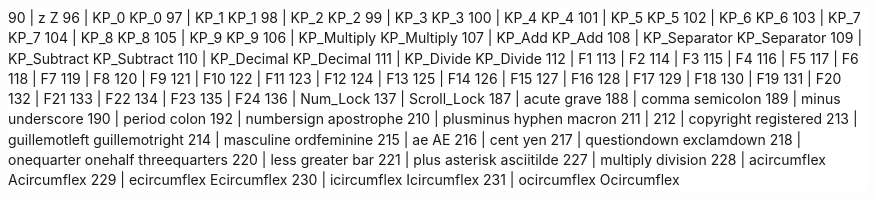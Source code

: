 90 | z Z
96 | KP_0 KP_0
97 | KP_1 KP_1
98 | KP_2 KP_2
99 | KP_3 KP_3
100 | KP_4 KP_4
101 | KP_5 KP_5
102 | KP_6 KP_6
103 | KP_7 KP_7
104 | KP_8 KP_8
105 | KP_9 KP_9
106 | KP_Multiply KP_Multiply
107 | KP_Add KP_Add
108 | KP_Separator KP_Separator
109 | KP_Subtract KP_Subtract
110 | KP_Decimal KP_Decimal
111 | KP_Divide KP_Divide
112 | F1
113 | F2
114 | F3
115 | F4
116 | F5
117 | F6
118 | F7
119 | F8
120 | F9
121 | F10
122 | F11
123 | F12
124 | F13
125 | F14
126 | F15
127 | F16
128 | F17
129 | F18
130 | F19
131 | F20
132 | F21
133 | F22
134 | F23
135 | F24
136 | Num_Lock
137 | Scroll_Lock
187 | acute grave
188 | comma semicolon
189 | minus underscore
190 | period colon
192 | numbersign apostrophe
210 | plusminus hyphen macron
211 |
212 | copyright registered
213 | guillemotleft guillemotright
214 | masculine ordfeminine
215 | ae AE
216 | cent yen
217 | questiondown exclamdown
218 | onequarter onehalf threequarters
220 | less greater bar
221 | plus asterisk asciitilde
227 | multiply division
228 | acircumflex Acircumflex
229 | ecircumflex Ecircumflex
230 | icircumflex Icircumflex
231 | ocircumflex Ocircumflex